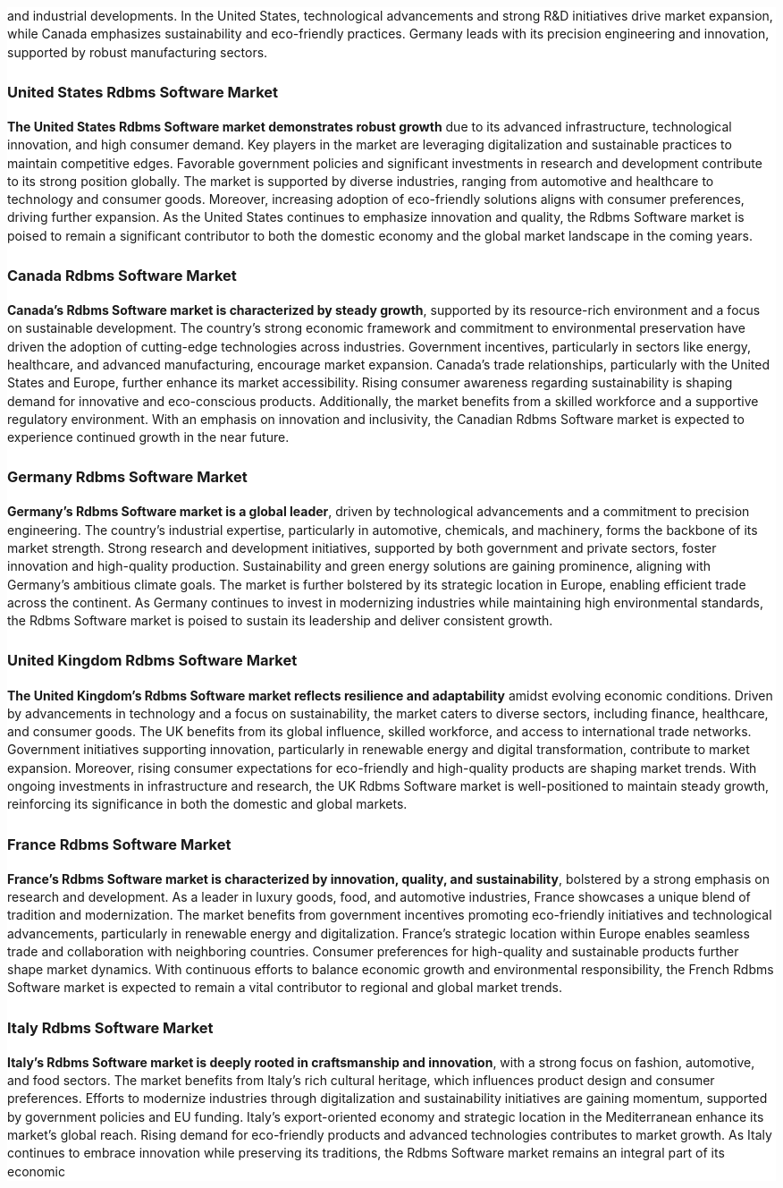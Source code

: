 and industrial developments. In the United States, technological advancements and strong R&amp;D initiatives drive market expansion, while Canada emphasizes sustainability and eco-friendly practices. Germany leads with its precision engineering and innovation, supported by robust manufacturing sectors.</span></em></p></blockquote><h3><strong>United States Rdbms Software Market</strong></h3><p><strong>The United States Rdbms Software market demonstrates robust growth</strong> due to its advanced infrastructure, technological innovation, and high consumer demand. Key players in the market are leveraging digitalization and sustainable practices to maintain competitive edges. Favorable government policies and significant investments in research and development contribute to its strong position globally. The market is supported by diverse industries, ranging from automotive and healthcare to technology and consumer goods. Moreover, increasing adoption of eco-friendly solutions aligns with consumer preferences, driving further expansion. As the United States continues to emphasize innovation and quality, the Rdbms Software market is poised to remain a significant contributor to both the domestic economy and the global market landscape in the coming years.</p><h3><strong>Canada Rdbms Software Market</strong></h3><p><strong>Canada&rsquo;s Rdbms Software market is characterized by steady growth</strong>, supported by its resource-rich environment and a focus on sustainable development. The country&rsquo;s strong economic framework and commitment to environmental preservation have driven the adoption of cutting-edge technologies across industries. Government incentives, particularly in sectors like energy, healthcare, and advanced manufacturing, encourage market expansion. Canada&rsquo;s trade relationships, particularly with the United States and Europe, further enhance its market accessibility. Rising consumer awareness regarding sustainability is shaping demand for innovative and eco-conscious products. Additionally, the market benefits from a skilled workforce and a supportive regulatory environment. With an emphasis on innovation and inclusivity, the Canadian Rdbms Software market is expected to experience continued growth in the near future.</p><h3><strong>Germany Rdbms Software Market</strong></h3><p><strong>Germany&rsquo;s Rdbms Software market is a global leader</strong>, driven by technological advancements and a commitment to precision engineering. The country&rsquo;s industrial expertise, particularly in automotive, chemicals, and machinery, forms the backbone of its market strength. Strong research and development initiatives, supported by both government and private sectors, foster innovation and high-quality production. Sustainability and green energy solutions are gaining prominence, aligning with Germany&rsquo;s ambitious climate goals. The market is further bolstered by its strategic location in Europe, enabling efficient trade across the continent. As Germany continues to invest in modernizing industries while maintaining high environmental standards, the Rdbms Software market is poised to sustain its leadership and deliver consistent growth.</p><h3><strong>United Kingdom Rdbms Software Market</strong></h3><p><strong>The United Kingdom&rsquo;s Rdbms Software market reflects resilience and adaptability</strong> amidst evolving economic conditions. Driven by advancements in technology and a focus on sustainability, the market caters to diverse sectors, including finance, healthcare, and consumer goods. The UK benefits from its global influence, skilled workforce, and access to international trade networks. Government initiatives supporting innovation, particularly in renewable energy and digital transformation, contribute to market expansion. Moreover, rising consumer expectations for eco-friendly and high-quality products are shaping market trends. With ongoing investments in infrastructure and research, the UK Rdbms Software market is well-positioned to maintain steady growth, reinforcing its significance in both the domestic and global markets.</p><h3><strong>France Rdbms Software Market</strong></h3><p><strong>France&rsquo;s Rdbms Software market is characterized by innovation, quality, and sustainability</strong>, bolstered by a strong emphasis on research and development. As a leader in luxury goods, food, and automotive industries, France showcases a unique blend of tradition and modernization. The market benefits from government incentives promoting eco-friendly initiatives and technological advancements, particularly in renewable energy and digitalization. France&rsquo;s strategic location within Europe enables seamless trade and collaboration with neighboring countries. Consumer preferences for high-quality and sustainable products further shape market dynamics. With continuous efforts to balance economic growth and environmental responsibility, the French Rdbms Software market is expected to remain a vital contributor to regional and global market trends.</p><h3><strong>Italy Rdbms Software Market</strong></h3><p><strong>Italy&rsquo;s Rdbms Software market is deeply rooted in craftsmanship and innovation</strong>, with a strong focus on fashion, automotive, and food sectors. The market benefits from Italy&rsquo;s rich cultural heritage, which influences product design and consumer preferences. Efforts to modernize industries through digitalization and sustainability initiatives are gaining momentum, supported by government policies and EU funding. Italy&rsquo;s export-oriented economy and strategic location in the Mediterranean enhance its market&rsquo;s global reach. Rising demand for eco-friendly products and advanced technologies contributes to market growth. As Italy continues to embrace innovation while preserving its traditions, the Rdbms Software market remains an integral part of its economic